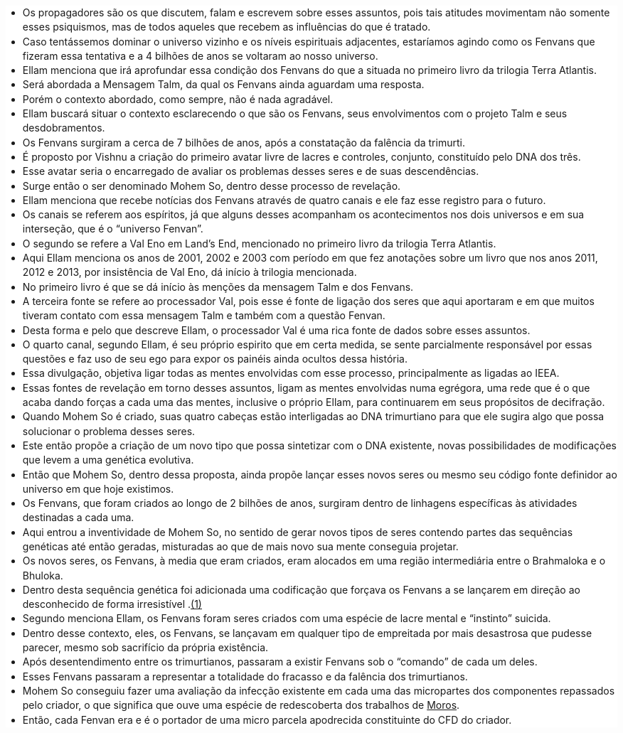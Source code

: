- Os propagadores são os que discutem, falam e escrevem sobre esses assuntos, pois tais atitudes movimentam não somente esses psiquismos, mas de todos aqueles que recebem as influências do que é tratado.
- Caso tentássemos dominar o universo vizinho e os níveis espirituais adjacentes, estaríamos agindo como os Fenvans que fizeram essa tentativa e a 4 bilhões de anos se voltaram ao nosso universo.
- Ellam menciona que irá aprofundar essa condição dos Fenvans do que a situada no primeiro livro da trilogia Terra Atlantis.
- Será abordada a Mensagem Talm, da qual os Fenvans ainda aguardam uma resposta.
- Porém o contexto abordado, como sempre, não é nada agradável.
- Ellam buscará situar o contexto esclarecendo o que são os Fenvans, seus envolvimentos com o projeto Talm e seus desdobramentos.
- Os Fenvans surgiram a cerca de 7 bilhões de anos, após a constatação da falência da trimurti.
- É proposto por Vishnu a criação do primeiro avatar livre de lacres e controles, conjunto, constituído pelo DNA dos três.
- Esse avatar seria o encarregado de avaliar os problemas desses seres e de suas descendências.
- Surge então o ser denominado Mohem So, dentro desse processo de revelação.
- Ellam menciona que recebe notícias dos Fenvans através de quatro canais e ele faz esse registro para o futuro.
- Os canais se referem aos espíritos, já que alguns desses acompanham os acontecimentos nos dois universos e em sua interseção, que é o “universo Fenvan”.
- O segundo se refere a Val Eno em Land’s End, mencionado no primeiro livro da trilogia Terra Atlantis.
- Aqui Ellam menciona os anos de 2001, 2002 e 2003 com período em que fez anotações sobre um livro que nos anos 2011, 2012 e 2013, por insistência de Val Eno, dá início à trilogia mencionada.
- No primeiro livro é que se dá início às menções da mensagem Talm e dos Fenvans.
- A terceira fonte se refere ao processador Val, pois esse é fonte de ligação dos seres que aqui aportaram e em que muitos tiveram contato com essa mensagem Talm e também com a questão Fenvan.
- Desta forma e pelo que descreve Ellam, o processador Val é uma rica fonte de dados sobre esses assuntos.
- O quarto canal, segundo Ellam, é seu próprio espirito que em certa medida, se sente parcialmente responsável por essas questões e faz uso de seu ego para expor os painéis ainda ocultos dessa história.
- Essa divulgação, objetiva ligar todas as mentes envolvidas com esse processo, principalmente as ligadas ao IEEA.
- Essas fontes de revelação em torno desses assuntos, ligam as mentes envolvidas numa egrégora, uma rede que é o que acaba dando forças a cada uma das mentes, inclusive o próprio Ellam, para continuarem em seus propósitos de decifração.
- Quando Mohem So é criado, suas quatro cabeças estão interligadas ao DNA trimurtiano para que ele sugira algo que possa solucionar o problema desses seres.
- Este então propõe a criação de um novo tipo que possa sintetizar com o DNA existente, novas possibilidades de modificações que levem a uma genética evolutiva.
- Então que Mohem So, dentro dessa proposta, ainda propõe lançar esses novos seres ou mesmo seu código fonte definidor ao universo em que hoje existimos.
- Os Fenvans, que foram criados ao longo de 2 bilhões de anos, surgiram dentro de linhagens específicas às atividades destinadas a cada uma.
- Aqui entrou a inventividade de Mohem So, no sentido de gerar novos tipos de seres contendo partes das sequências genéticas até então geradas, misturadas ao que de mais novo sua mente conseguia projetar.
- Os novos seres, os Fenvans, à media que eram criados, eram alocados em uma região intermediária entre o Brahmaloka e o Bhuloka.
- <a id="abcd"> </a> Dentro desta sequência genética foi adicionada uma codificação que forçava os Fenvans a se lançarem em direção ao desconhecido de forma irresistível .[(1)](#dcba)
- Segundo menciona Ellam, os Fenvans foram seres criados com uma espécie de lacre mental e “instinto” suicida.
- Dentro desse contexto, eles, os Fenvans, se lançavam em qualquer tipo de empreitada por mais desastrosa que pudesse parecer, mesmo sob sacrifício da própria existência.
- Após desentendimento entre os trimurtianos, passaram a existir Fenvans sob o “comando” de cada um deles.
- Esses Fenvans passaram a representar a totalidade do fracasso e da falência dos trimurtianos.
- Mohem So conseguiu fazer uma avaliação da infecção existente em cada uma das micropartes dos componentes repassados pelo criador, o que significa que ouve uma espécie de redescoberta dos trabalhos de [Moros](Moros.md).
- Então, cada Fenvan era e é o portador de uma micro parcela apodrecida constituinte do CFD do criador.